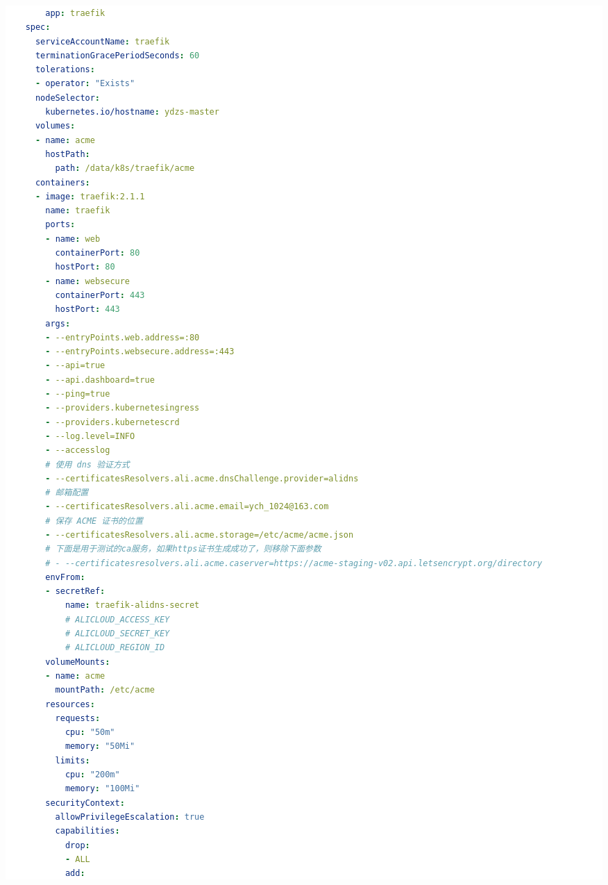 ```yaml
        app: traefik
    spec:
      serviceAccountName: traefik
      terminationGracePeriodSeconds: 60
      tolerations:
      - operator: "Exists"
      nodeSelector:
        kubernetes.io/hostname: ydzs-master
      volumes:
      - name: acme
        hostPath:
          path: /data/k8s/traefik/acme
      containers:
      - image: traefik:2.1.1
        name: traefik
        ports:
        - name: web
          containerPort: 80
          hostPort: 80
        - name: websecure
          containerPort: 443
          hostPort: 443
        args:
        - --entryPoints.web.address=:80
        - --entryPoints.websecure.address=:443
        - --api=true
        - --api.dashboard=true
        - --ping=true
        - --providers.kubernetesingress
        - --providers.kubernetescrd
        - --log.level=INFO
        - --accesslog
        # 使用 dns 验证方式
        - --certificatesResolvers.ali.acme.dnsChallenge.provider=alidns
        # 邮箱配置
        - --certificatesResolvers.ali.acme.email=ych_1024@163.com
        # 保存 ACME 证书的位置
        - --certificatesResolvers.ali.acme.storage=/etc/acme/acme.json
        # 下面是用于测试的ca服务，如果https证书生成成功了，则移除下面参数
        # - --certificatesresolvers.ali.acme.caserver=https://acme-staging-v02.api.letsencrypt.org/directory
        envFrom:
        - secretRef:
            name: traefik-alidns-secret
            # ALICLOUD_ACCESS_KEY
            # ALICLOUD_SECRET_KEY
            # ALICLOUD_REGION_ID
        volumeMounts:
        - name: acme
          mountPath: /etc/acme
        resources:
          requests:
            cpu: "50m"
            memory: "50Mi"
          limits:
            cpu: "200m"
            memory: "100Mi"
        securityContext:
          allowPrivilegeEscalation: true
          capabilities:
            drop:
            - ALL
            add:
```